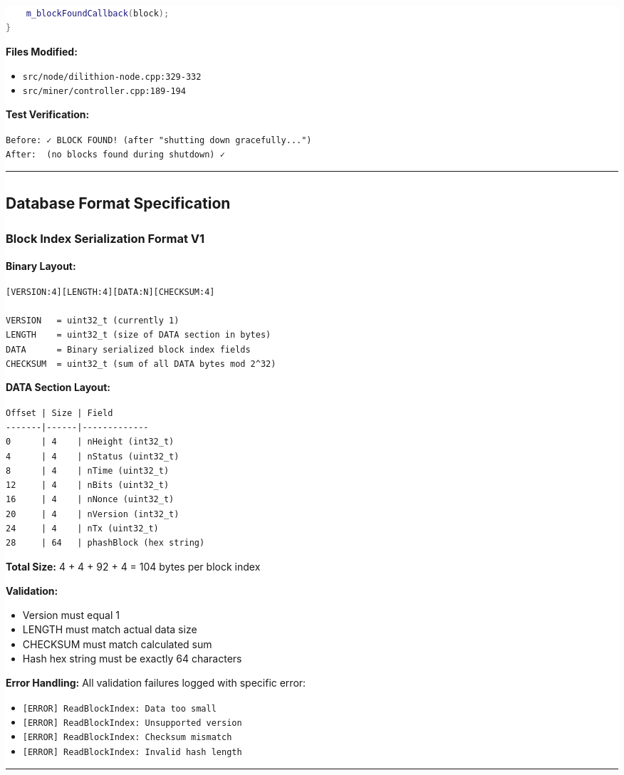 ```cpp
    m_blockFoundCallback(block);
}
```

**Files Modified:**
- `src/node/dilithion-node.cpp:329-332`
- `src/miner/controller.cpp:189-194`

**Test Verification:**
```
Before: ✓ BLOCK FOUND! (after "shutting down gracefully...")
After:  (no blocks found during shutdown) ✓
```

---

## Database Format Specification

### Block Index Serialization Format V1

**Binary Layout:**
```
[VERSION:4][LENGTH:4][DATA:N][CHECKSUM:4]

VERSION   = uint32_t (currently 1)
LENGTH    = uint32_t (size of DATA section in bytes)
DATA      = Binary serialized block index fields
CHECKSUM  = uint32_t (sum of all DATA bytes mod 2^32)
```

**DATA Section Layout:**
```
Offset | Size | Field
-------|------|-------------
0      | 4    | nHeight (int32_t)
4      | 4    | nStatus (uint32_t)
8      | 4    | nTime (uint32_t)
12     | 4    | nBits (uint32_t)
16     | 4    | nNonce (uint32_t)
20     | 4    | nVersion (int32_t)
24     | 4    | nTx (uint32_t)
28     | 64   | phashBlock (hex string)
```

**Total Size:** 4 + 4 + 92 + 4 = 104 bytes per block index

**Validation:**
- Version must equal 1
- LENGTH must match actual data size
- CHECKSUM must match calculated sum
- Hash hex string must be exactly 64 characters

**Error Handling:**
All validation failures logged with specific error:
- `[ERROR] ReadBlockIndex: Data too small`
- `[ERROR] ReadBlockIndex: Unsupported version`
- `[ERROR] ReadBlockIndex: Checksum mismatch`
- `[ERROR] ReadBlockIndex: Invalid hash length`

---